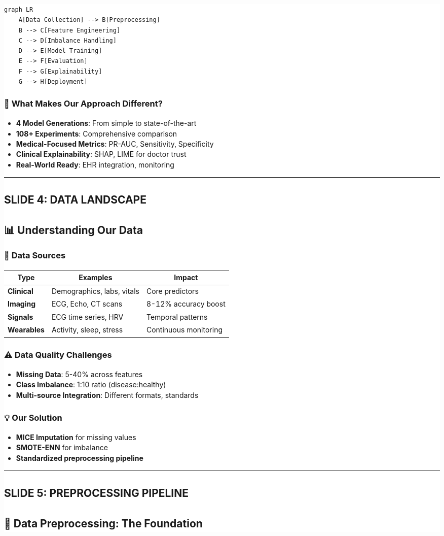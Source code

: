 ```mermaid
graph LR
    A[Data Collection] --> B[Preprocessing]
    B --> C[Feature Engineering]
    C --> D[Imbalance Handling]
    D --> E[Model Training]
    E --> F[Evaluation]
    F --> G[Explainability]
    G --> H[Deployment]
```

### 🎯 **What Makes Our Approach Different?**
- **4 Model Generations**: From simple to state-of-the-art
- **108+ Experiments**: Comprehensive comparison
- **Medical-Focused Metrics**: PR-AUC, Sensitivity, Specificity
- **Clinical Explainability**: SHAP, LIME for doctor trust
- **Real-World Ready**: EHR integration, monitoring

---

## SLIDE 4: DATA LANDSCAPE

## 📊 Understanding Our Data

### 🏥 **Data Sources**
| Type | Examples | Impact |
|------|----------|--------|
| **Clinical** | Demographics, labs, vitals | Core predictors |
| **Imaging** | ECG, Echo, CT scans | 8-12% accuracy boost |
| **Signals** | ECG time series, HRV | Temporal patterns |
| **Wearables** | Activity, sleep, stress | Continuous monitoring |

### ⚠️ **Data Quality Challenges**
- **Missing Data**: 5-40% across features
- **Class Imbalance**: 1:10 ratio (disease:healthy)
- **Multi-source Integration**: Different formats, standards

### 💡 **Our Solution**
- **MICE Imputation** for missing values
- **SMOTE-ENN** for imbalance
- **Standardized preprocessing pipeline**

---

## SLIDE 5: PREPROCESSING PIPELINE

## 🔧 Data Preprocessing: The Foundation
